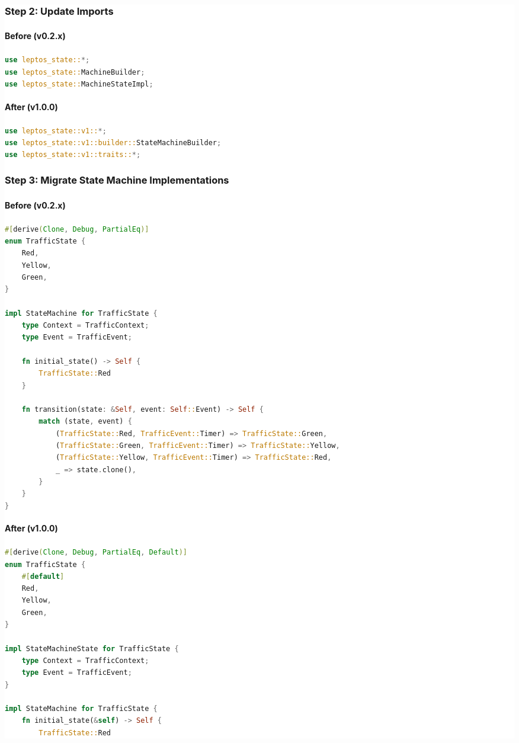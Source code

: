 ### **Step 2: Update Imports**

#### **Before (v0.2.x)**
```rust
use leptos_state::*;
use leptos_state::MachineBuilder;
use leptos_state::MachineStateImpl;
```

#### **After (v1.0.0)**
```rust
use leptos_state::v1::*;
use leptos_state::v1::builder::StateMachineBuilder;
use leptos_state::v1::traits::*;
```

### **Step 3: Migrate State Machine Implementations**

#### **Before (v0.2.x)**
```rust
#[derive(Clone, Debug, PartialEq)]
enum TrafficState {
    Red,
    Yellow,
    Green,
}

impl StateMachine for TrafficState {
    type Context = TrafficContext;
    type Event = TrafficEvent;
    
    fn initial_state() -> Self {
        TrafficState::Red
    }
    
    fn transition(state: &Self, event: Self::Event) -> Self {
        match (state, event) {
            (TrafficState::Red, TrafficEvent::Timer) => TrafficState::Green,
            (TrafficState::Green, TrafficEvent::Timer) => TrafficState::Yellow,
            (TrafficState::Yellow, TrafficEvent::Timer) => TrafficState::Red,
            _ => state.clone(),
        }
    }
}
```

#### **After (v1.0.0)**
```rust
#[derive(Clone, Debug, PartialEq, Default)]
enum TrafficState {
    #[default]
    Red,
    Yellow,
    Green,
}

impl StateMachineState for TrafficState {
    type Context = TrafficContext;
    type Event = TrafficEvent;
}

impl StateMachine for TrafficState {
    fn initial_state(&self) -> Self {
        TrafficState::Red
```